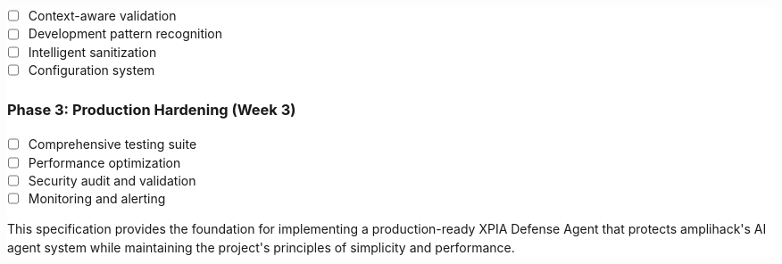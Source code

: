 - [ ] Context-aware validation
- [ ] Development pattern recognition
- [ ] Intelligent sanitization
- [ ] Configuration system

### Phase 3: Production Hardening (Week 3)

- [ ] Comprehensive testing suite
- [ ] Performance optimization
- [ ] Security audit and validation
- [ ] Monitoring and alerting

This specification provides the foundation for implementing a production-ready XPIA Defense Agent that protects amplihack's AI agent system while maintaining the project's principles of simplicity and performance.
